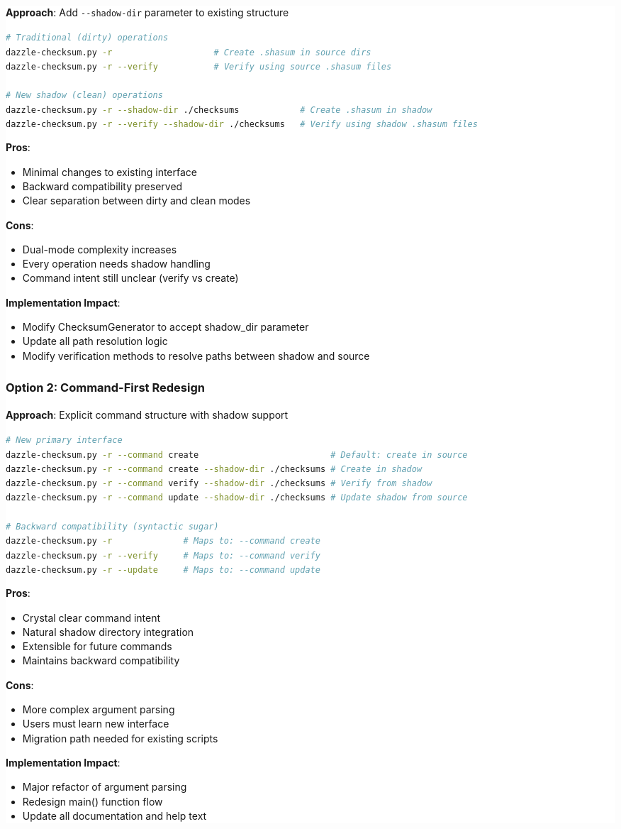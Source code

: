 **Approach**: Add `--shadow-dir` parameter to existing structure
```bash
# Traditional (dirty) operations
dazzle-checksum.py -r                    # Create .shasum in source dirs
dazzle-checksum.py -r --verify           # Verify using source .shasum files

# New shadow (clean) operations  
dazzle-checksum.py -r --shadow-dir ./checksums            # Create .shasum in shadow
dazzle-checksum.py -r --verify --shadow-dir ./checksums   # Verify using shadow .shasum files
```

**Pros**:
- Minimal changes to existing interface
- Backward compatibility preserved
- Clear separation between dirty and clean modes

**Cons**:
- Dual-mode complexity increases
- Every operation needs shadow handling
- Command intent still unclear (verify vs create)

**Implementation Impact**:
- Modify ChecksumGenerator to accept shadow_dir parameter
- Update all path resolution logic
- Modify verification methods to resolve paths between shadow and source

### Option 2: Command-First Redesign

**Approach**: Explicit command structure with shadow support
```bash
# New primary interface
dazzle-checksum.py -r --command create                          # Default: create in source
dazzle-checksum.py -r --command create --shadow-dir ./checksums # Create in shadow
dazzle-checksum.py -r --command verify --shadow-dir ./checksums # Verify from shadow
dazzle-checksum.py -r --command update --shadow-dir ./checksums # Update shadow from source

# Backward compatibility (syntactic sugar)
dazzle-checksum.py -r              # Maps to: --command create
dazzle-checksum.py -r --verify     # Maps to: --command verify  
dazzle-checksum.py -r --update     # Maps to: --command update
```

**Pros**:
- Crystal clear command intent
- Natural shadow directory integration
- Extensible for future commands
- Maintains backward compatibility

**Cons**:
- More complex argument parsing
- Users must learn new interface
- Migration path needed for existing scripts

**Implementation Impact**:
- Major refactor of argument parsing
- Redesign main() function flow
- Update all documentation and help text
